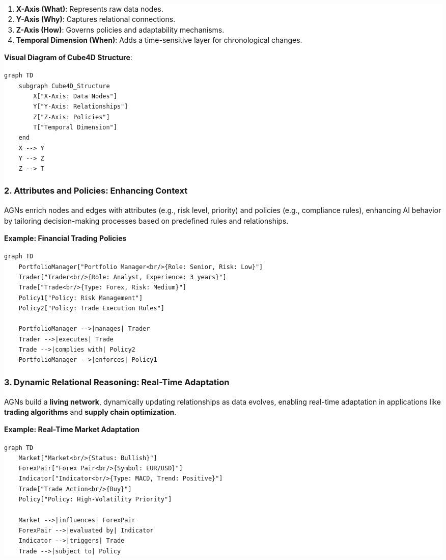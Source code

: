 1. **X-Axis (What)**: Represents raw data nodes.
2. **Y-Axis (Why)**: Captures relational connections.
3. **Z-Axis (How)**: Governs policies and adaptability mechanisms.
4. **Temporal Dimension (When)**: Adds a time-sensitive layer for chronological changes.

**Visual Diagram of Cube4D Structure**:

```mermaid
graph TD
    subgraph Cube4D_Structure
        X["X-Axis: Data Nodes"]
        Y["Y-Axis: Relationships"]
        Z["Z-Axis: Policies"]
        T["Temporal Dimension"]
    end
    X --> Y
    Y --> Z
    Z --> T
```

### **2. Attributes and Policies: Enhancing Context**

AGNs enrich nodes and edges with attributes (e.g., risk level, priority) and policies (e.g., compliance rules), enhancing AI behavior by tailoring decision-making processes based on predefined rules and relationships.

**Example: Financial Trading Policies**

```mermaid
graph TD
    PortfolioManager["Portfolio Manager<br/>{Role: Senior, Risk: Low}"]
    Trader["Trader<br/>{Role: Analyst, Experience: 3 years}"]
    Trade["Trade<br/>{Type: Forex, Risk: Medium}"]
    Policy1["Policy: Risk Management"]
    Policy2["Policy: Trade Execution Rules"]
    
    PortfolioManager -->|manages| Trader
    Trader -->|executes| Trade
    Trade -->|complies with| Policy2
    PortfolioManager -->|enforces| Policy1
```

### **3. Dynamic Relational Reasoning: Real-Time Adaptation**

AGNs build a **living network**, dynamically updating relationships as data evolves, enabling real-time adaptation in applications like **trading algorithms** and **supply chain optimization**.

**Example: Real-Time Market Adaptation**

```mermaid
graph TD
    Market["Market<br/>{Status: Bullish}"]
    ForexPair["Forex Pair<br/>{Symbol: EUR/USD}"]
    Indicator["Indicator<br/>{Type: MACD, Trend: Positive}"]
    Trade["Trade Action<br/>{Buy}"]
    Policy["Policy: High-Volatility Priority"]
    
    Market -->|influences| ForexPair
    ForexPair -->|evaluated by| Indicator
    Indicator -->|triggers| Trade
    Trade -->|subject to| Policy
```
